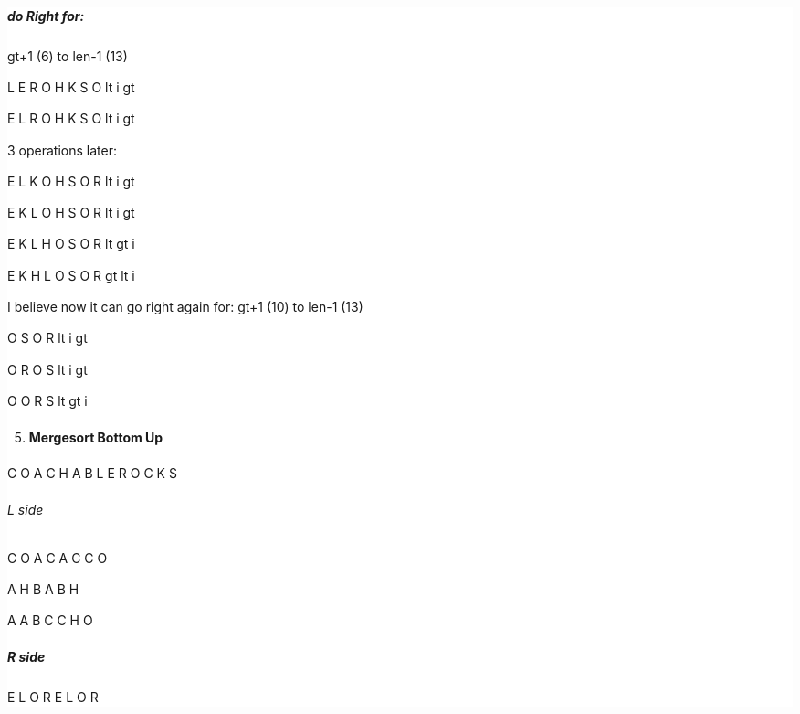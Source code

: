 ##### do Right for:
gt+1 (6) to len-1 (13)

L  E  R  O  H  K  S  O
lt i                 gt

E  L  R  O  H  K  S  O
   lt i              gt

3 operations later:

E  L  K  O  H  S  O  R
   lt i     gt

E  K  L  O  H  S  O  R
      lt i  gt

E  K  L   H  O  S  O  R
      lt  gt
          i  

E  K  H  L  O  S  O  R
         gt
         lt i

I believe now it can go right again for:
gt+1 (10) to len-1 (13)

O   S   O   R
lt  i       gt
         
O   R   O   S
lt  i   gt

O   O   R   S
lt  gt
    i

5.  #### Mergesort Bottom Up

C O A C H A B L E R O C K S

###### L side
C O
A C
A C C O

A H
B
A B H

A A B C C H O

##### R side

E L
O R
E L O R
